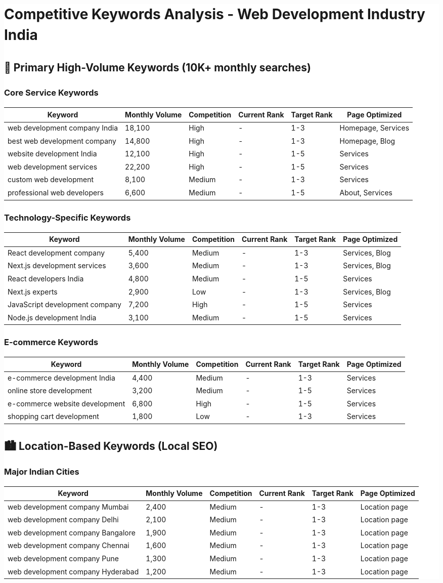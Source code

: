 # Competitive Keywords Analysis - Web Development Industry India

## 🎯 Primary High-Volume Keywords (10K+ monthly searches)

### Core Service Keywords
| Keyword | Monthly Volume | Competition | Current Rank | Target Rank | Page Optimized |
|---------|---------------|-------------|--------------|-------------|----------------|
| web development company India | 18,100 | High | - | 1-3 | Homepage, Services |
| best web development company | 14,800 | High | - | 1-3 | Homepage, Blog |
| website development India | 12,100 | High | - | 1-5 | Services |
| web development services | 22,200 | High | - | 1-5 | Services |
| custom web development | 8,100 | Medium | - | 1-3 | Services |
| professional web developers | 6,600 | Medium | - | 1-5 | About, Services |

### Technology-Specific Keywords
| Keyword | Monthly Volume | Competition | Current Rank | Target Rank | Page Optimized |
|---------|---------------|-------------|--------------|-------------|----------------|
| React development company | 5,400 | Medium | - | 1-3 | Services, Blog |
| Next.js development services | 3,600 | Medium | - | 1-3 | Services, Blog |
| React developers India | 4,800 | Medium | - | 1-5 | Services |
| Next.js experts | 2,900 | Low | - | 1-3 | Services, Blog |
| JavaScript development company | 7,200 | High | - | 1-5 | Services |
| Node.js development India | 3,100 | Medium | - | 1-5 | Services |

### E-commerce Keywords
| Keyword | Monthly Volume | Competition | Current Rank | Target Rank | Page Optimized |
|---------|---------------|-------------|--------------|-------------|----------------|
| e-commerce development India | 4,400 | Medium | - | 1-3 | Services |
| online store development | 3,200 | Medium | - | 1-5 | Services |
| e-commerce website development | 6,800 | High | - | 1-5 | Services |
| shopping cart development | 1,800 | Low | - | 1-3 | Services |

## 🏙️ Location-Based Keywords (Local SEO)

### Major Indian Cities
| Keyword | Monthly Volume | Competition | Current Rank | Target Rank | Page Optimized |
|---------|---------------|-------------|--------------|-------------|----------------|
| web development company Mumbai | 2,400 | Medium | - | 1-3 | Location page |
| web development company Delhi | 2,100 | Medium | - | 1-3 | Location page |
| web development company Bangalore | 1,900 | Medium | - | 1-3 | Location page |
| web development company Chennai | 1,600 | Medium | - | 1-3 | Location page |
| web development company Pune | 1,300 | Medium | - | 1-3 | Location page |
| web development company Hyderabad | 1,200 | Medium | - | 1-3 | Location page |
